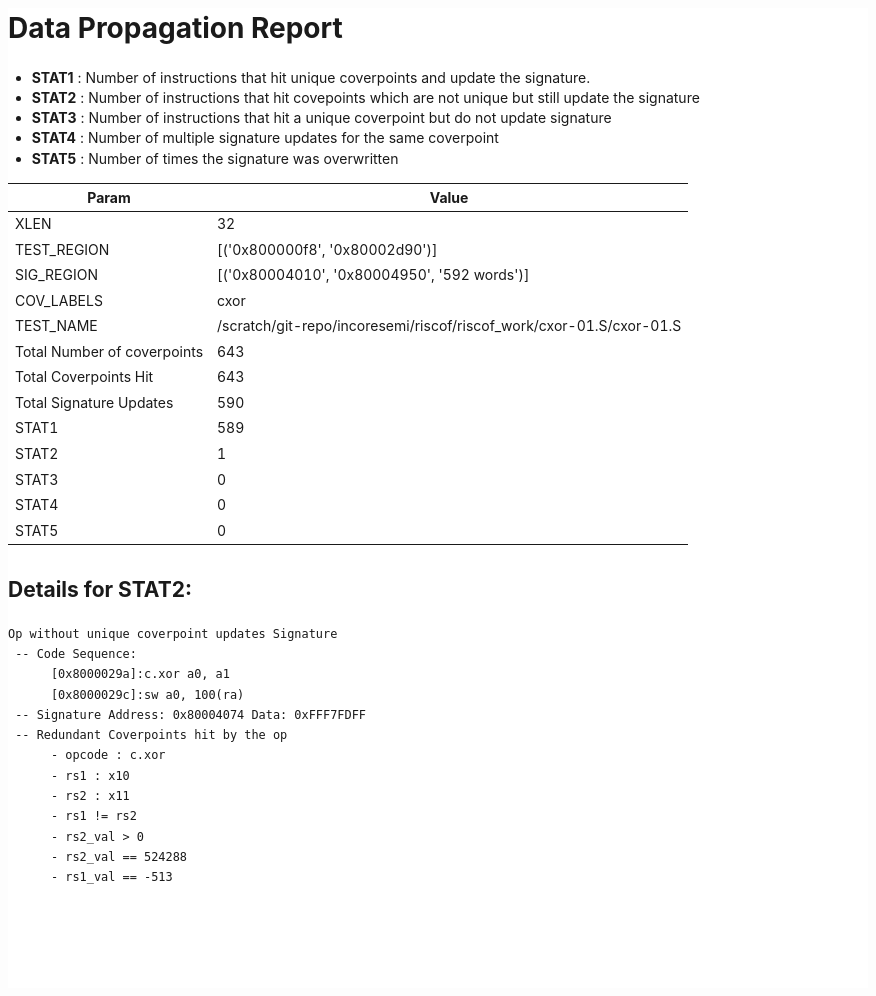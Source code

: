 
# Data Propagation Report

- **STAT1** : Number of instructions that hit unique coverpoints and update the signature.
- **STAT2** : Number of instructions that hit covepoints which are not unique but still update the signature
- **STAT3** : Number of instructions that hit a unique coverpoint but do not update signature
- **STAT4** : Number of multiple signature updates for the same coverpoint
- **STAT5** : Number of times the signature was overwritten

| Param                     | Value    |
|---------------------------|----------|
| XLEN                      | 32      |
| TEST_REGION               | [('0x800000f8', '0x80002d90')]      |
| SIG_REGION                | [('0x80004010', '0x80004950', '592 words')]      |
| COV_LABELS                | cxor      |
| TEST_NAME                 | /scratch/git-repo/incoresemi/riscof/riscof_work/cxor-01.S/cxor-01.S    |
| Total Number of coverpoints| 643     |
| Total Coverpoints Hit     | 643      |
| Total Signature Updates   | 590      |
| STAT1                     | 589      |
| STAT2                     | 1      |
| STAT3                     | 0     |
| STAT4                     | 0     |
| STAT5                     | 0     |

## Details for STAT2:

```
Op without unique coverpoint updates Signature
 -- Code Sequence:
      [0x8000029a]:c.xor a0, a1
      [0x8000029c]:sw a0, 100(ra)
 -- Signature Address: 0x80004074 Data: 0xFFF7FDFF
 -- Redundant Coverpoints hit by the op
      - opcode : c.xor
      - rs1 : x10
      - rs2 : x11
      - rs1 != rs2
      - rs2_val > 0
      - rs2_val == 524288
      - rs1_val == -513






```
